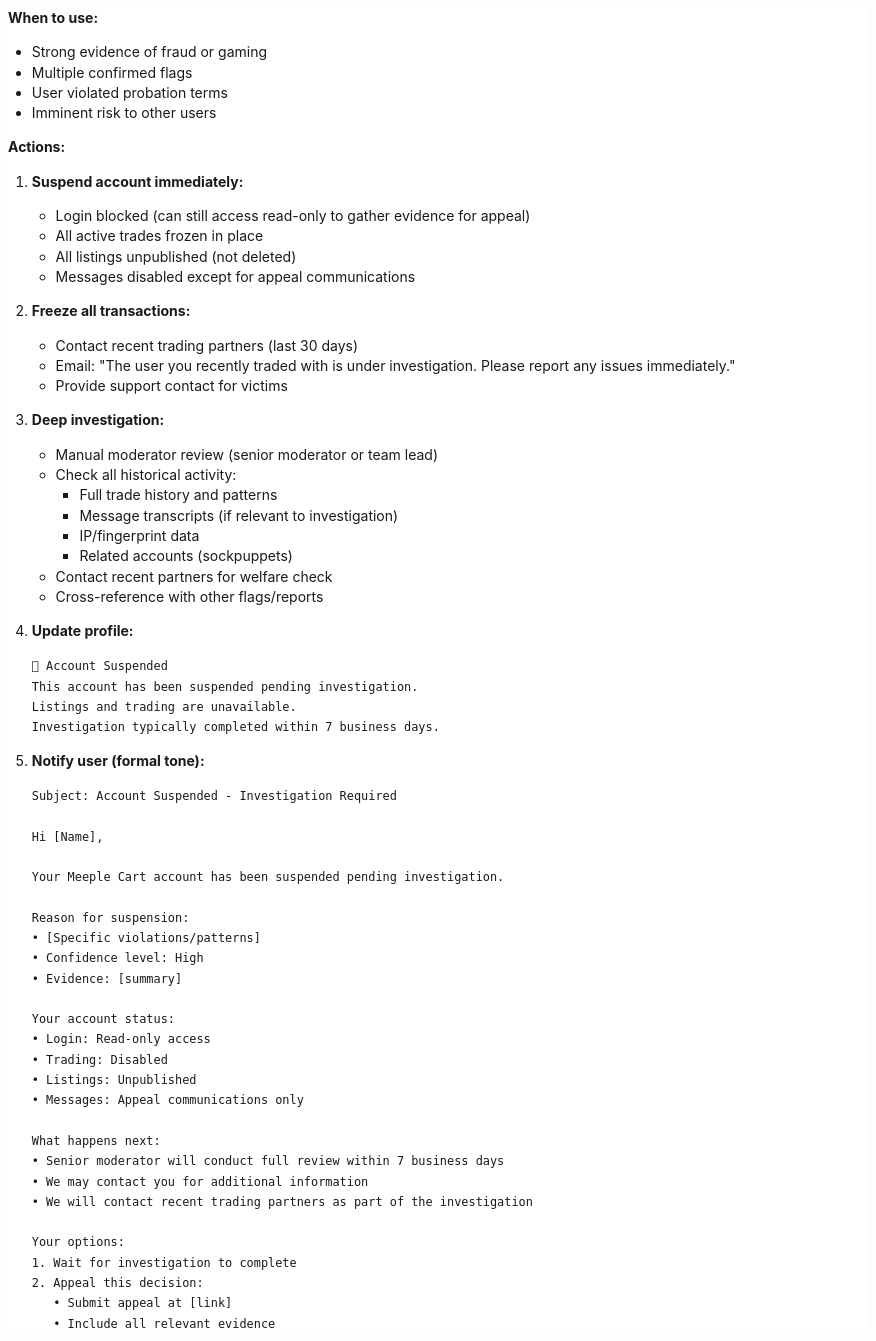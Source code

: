 **When to use:**
- Strong evidence of fraud or gaming
- Multiple confirmed flags
- User violated probation terms
- Imminent risk to other users

**Actions:**
1. **Suspend account immediately:**
   - Login blocked (can still access read-only to gather evidence for appeal)
   - All active trades frozen in place
   - All listings unpublished (not deleted)
   - Messages disabled except for appeal communications

2. **Freeze all transactions:**
   - Contact recent trading partners (last 30 days)
   - Email: "The user you recently traded with is under investigation. Please report any issues immediately."
   - Provide support contact for victims

3. **Deep investigation:**
   - Manual moderator review (senior moderator or team lead)
   - Check all historical activity:
     - Full trade history and patterns
     - Message transcripts (if relevant to investigation)
     - IP/fingerprint data
     - Related accounts (sockpuppets)
   - Contact recent partners for welfare check
   - Cross-reference with other flags/reports

4. **Update profile:**
   ```
   🚫 Account Suspended
   This account has been suspended pending investigation.
   Listings and trading are unavailable.
   Investigation typically completed within 7 business days.
   ```

5. **Notify user (formal tone):**
   ```
   Subject: Account Suspended - Investigation Required

   Hi [Name],

   Your Meeple Cart account has been suspended pending investigation.

   Reason for suspension:
   • [Specific violations/patterns]
   • Confidence level: High
   • Evidence: [summary]

   Your account status:
   • Login: Read-only access
   • Trading: Disabled
   • Listings: Unpublished
   • Messages: Appeal communications only

   What happens next:
   • Senior moderator will conduct full review within 7 business days
   • We may contact you for additional information
   • We will contact recent trading partners as part of the investigation

   Your options:
   1. Wait for investigation to complete
   2. Appeal this decision:
      • Submit appeal at [link]
      • Include all relevant evidence
   ```